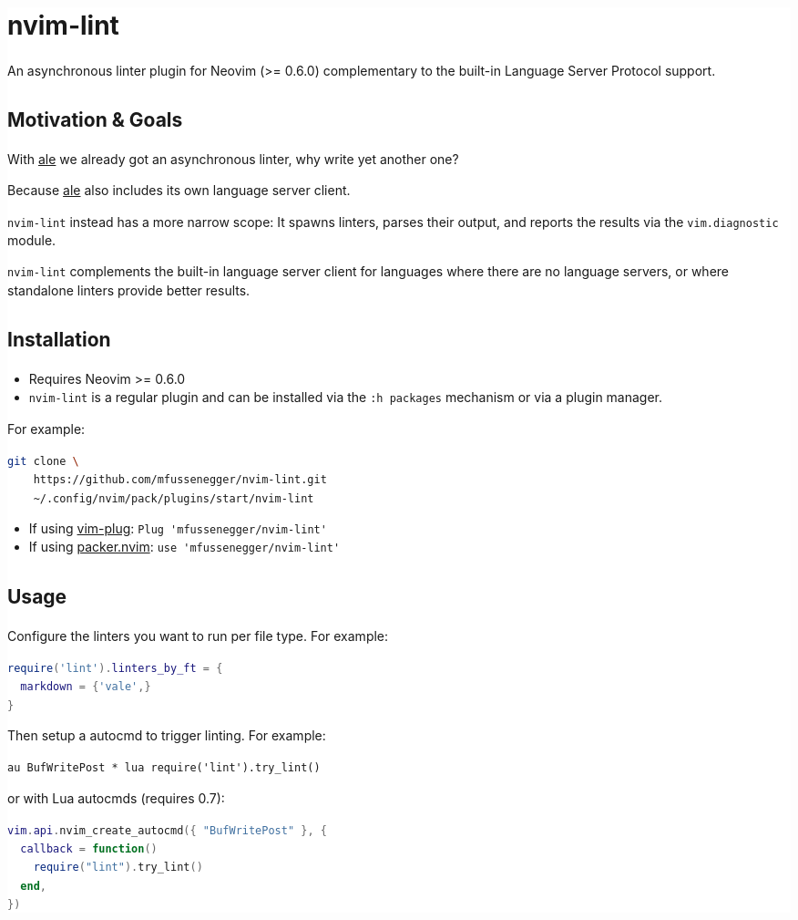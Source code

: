 # nvim-lint

An asynchronous linter plugin for Neovim (>= 0.6.0) complementary to the
built-in Language Server Protocol support.

## Motivation & Goals

With [ale][1] we already got an asynchronous linter, why write yet another one?

Because [ale][1] also includes its own language server client.

`nvim-lint` instead has a more narrow scope: It spawns linters, parses their
output, and reports the results via the `vim.diagnostic` module.

`nvim-lint` complements the built-in language server client for languages where
there are no language servers, or where standalone linters provide better
results.

## Installation

- Requires Neovim >= 0.6.0
- `nvim-lint` is a regular plugin and can be installed via the `:h packages`
  mechanism or via a plugin manager.

For example:

```bash
git clone \
    https://github.com/mfussenegger/nvim-lint.git
    ~/.config/nvim/pack/plugins/start/nvim-lint
```

- If using [vim-plug][3]: `Plug 'mfussenegger/nvim-lint'`
- If using [packer.nvim][4]: `use 'mfussenegger/nvim-lint'`


## Usage

Configure the linters you want to run per file type. For example:

```lua
require('lint').linters_by_ft = {
  markdown = {'vale',}
}
```

Then setup a autocmd to trigger linting. For example:

```vimL
au BufWritePost * lua require('lint').try_lint()
```

or with Lua autocmds (requires 0.7):

```lua
vim.api.nvim_create_autocmd({ "BufWritePost" }, {
  callback = function()
    require("lint").try_lint()
  end,
})
```


[1]: https://github.com/dense-analysis/ale
[3]: https://github.com/junegunn/vim-plug
[4]: https://github.com/wbthomason/packer.nvim
[5]: https://languagetool.org/
[6]: https://github.com/mattn/efm-langserver
[7]: https://github.com/iamcco/diagnostic-languageserver
[8]: https://github.com/errata-ai/vale
[10]: https://www.shellcheck.net/
[11]: http://mypy-lang.org/
[12]: https://www.html-tidy.org/
[13]: https://flake8.pycqa.org/
[14]: https://github.com/mgechev/revive
[15]: https://pylint.org/
[16]: https://golangci-lint.run/
[17]: https://inko-lang.org/
[18]: https://github.com/codespell-project/codespell
[19]: https://github.com/mpeterv/luacheck
[20]: https://www.nongnu.org/chktex
[21]: https://github.com/Vimjas/vint
[22]: https://github.com/danmar/cppcheck/
[23]: https://clang.llvm.org/extra/clang-tidy/
[24]: https://github.com/clj-kondo/clj-kondo
[25]: https://github.com/eslint/eslint
[26]: https://github.com/DavidAnson/markdownlint
[27]: https://github.com/testdouble/standard
[28]: https://github.com/hadolint/hadolint
[29]: https://github.com/stylelint/stylelint
[30]: https://github.com/KDE/clazy
[31]: https://github.com/Kampfkarren/selene
[32]: https://github.com/ndmitchell/hlint
[33]: https://github.com/NerdyPepper/statix
[34]: https://www.mathworks.com/help/matlab/ref/mlint.html
[35]: https://github.com/david-a-wheeler/flawfinder
[36]: https://github.com/streetsidesoftware/cspell/tree/main/packages/cspell
[37]: https://github.com/mantoni/eslint_d.js
[neorocks]: https://github.com/nvim-neorocks/neorocks
[neovim-luarocks]: https://zignar.net/2023/01/21/using-luarocks-as-lua-interpreter-with-luarocks/
[busted]: https://lunarmodules.github.io/busted/
[ansible-lint]: https://docs.ansible.com/lint.html
[pcs-docs]: https://pycodestyle.pycqa.org/en/latest/
[pydocstyle]: https://www.pydocstyle.org/en/stable/
[prisma-lint]: https://github.com/loop-payments/prisma-lint
[checkpatch]: https://docs.kernel.org/dev-tools/checkpatch.html
[checkstyle]: https://checkstyle.sourceforge.io/
[jshint]: https://jshint.com/
[jsonlint]: https://github.com/zaach/jsonlint
[rflint]: https://github.com/boakley/robotframework-lint
[robocop]: https://github.com/MarketSquare/robotframework-robocop
[vulture]: https://github.com/jendrikseipp/vulture
[yamllint]: https://github.com/adrienverge/yamllint
[cpplint]: https://github.com/cpplint/cpplint
[proselint]: https://github.com/amperser/proselint
[cmakelint]: https://github.com/cmake-lint/cmake-lint
[rstcheck]: https://github.com/myint/rstcheck
[rstlint]: https://github.com/twolfson/restructuredtext-lint
[ktlint]: https://github.com/pinterest/ktlint
[php]: https://www.php.net/
[phpcs]: https://github.com/squizlabs/PHP_CodeSniffer
[phpinsights]: https://github.com/nunomaduro/phpinsights
[phpmd]: https://phpmd.org/
[phpstan]: https://phpstan.org/
[psalm]: https://psalm.dev/
[lacheck]: https://www.ctan.org/tex-archive/support/lacheck
[credo]: https://github.com/rrrene/credo
[glslc]: https://github.com/google/shaderc
[rubocop]: https://github.com/rubocop/rubocop
[dxc]: https://github.com/microsoft/DirectXShaderCompiler
[cfn-lint]: https://github.com/aws-cloudformation/cfn-lint
[fennel]: https://github.com/bakpakin/Fennel
[nix]: https://github.com/NixOS/nix
[ruby]: https://github.com/ruby/ruby
[npm-groovy-lint]: https://github.com/nvuillam/npm-groovy-lint
[nagelfar]: https://nagelfar.sourceforge.net/
[oelint-adv]: https://github.com/priv-kweihmann/oelint-adv
[cfn_nag]: https://github.com/stelligent/cfn_nag
[ruff]: https://github.com/astral-sh/ruff
[janet]: https://github.com/janet-lang/janet
[bandit]: https://bandit.readthedocs.io/en/latest/
[bean-check]: https://beancount.github.io/docs/running_beancount_and_generating_reports.html#bean-check
[curlylint]: https://www.curlylint.org/
[sqlfluff]: https://github.com/sqlfluff/sqlfluff
[verilator]: https://verilator.org/guide/latest/
[actionlint]: https://github.com/rhysd/actionlint
[buf_lint]: https://github.com/bufbuild/buf
[erb-lint]: https://github.com/shopify/erb-lint
[tfsec]: https://github.com/aquasecurity/tfsec
[tlint]: https://github.com/tighten/tlint
[trivy]: https://github.com/aquasecurity/trivy
[djlint]: https://djlint.com/
[buildifier]: https://github.com/bazelbuild/buildtools/tree/master/buildifier
[solhint]: https://protofire.github.io/solhint/
[perlimports]: https://github.com/perl-ide/App-perlimports
[perlcritic]: https://github.com/Perl-Critic/Perl-Critic
[gdlint]: https://github.com/Scony/godot-gdscript-toolkit
[rpm]: https://rpm.org
[ec]: https://github.com/editorconfig-checker/editorconfig-checker
[deno]: https://github.com/denoland/deno
[standardjs]: https://standardjs.com/
[biomejs]: https://github.com/biomejs/biome
[commitlint]: https://commitlint.js.org
[alex]: https://alexjs.com/
[blocklint]: https://github.com/PrincetonUniversity/blocklint
[woke]: https://docs.getwoke.tech/
[write-good]: https://github.com/btford/write-good
[dotenv-linter]: https://dotenv-linter.github.io/
[puppet-lint]: https://github.com/puppetlabs/puppet-lint
[snyk]: https://github.com/snyk/cli
[gitlint]: https://github.com/jorisroovers/gitlint
[pflake8]: https://github.com/csachs/pyproject-flake8
[fish]: https://github.com/fish-shell/fish-shell
[zsh]: https://www.zsh.org/
[typos]: https://github.com/crate-ci/typos
[joker]: https://github.com/candid82/joker
[dash]: http://gondor.apana.org.au/~herbert/dash
[opa_check]: https://www.openpolicyagent.org/
[regal]: https://github.com/StyraInc/regal